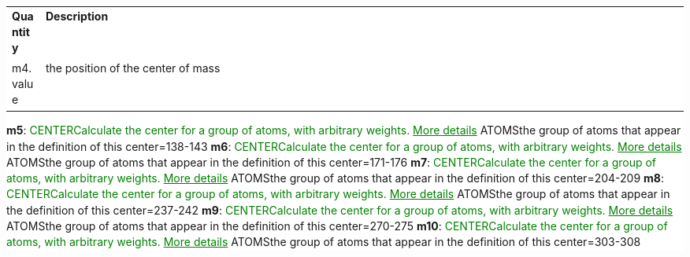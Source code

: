 <span style="display:none;" id="data/002_cyclohexane_plumed.datm4">The CENTER action with label <b>m4</b> calculates the following quantities:<table  align="center" frame="void" width="95%" cellpadding="5%"><tr><td width="5%"><b> Quantity </b>  </td><td><b> Description </b> </td></tr><tr><td width="5%">m4.value</td><td>the position of the center of mass</td></tr></table></span><b name="data/002_cyclohexane_plumed.datm5" onclick='showPath("data/002_cyclohexane_plumed.dat","data/002_cyclohexane_plumed.datm5","data/002_cyclohexane_plumed.datm5","brown")'>m5</b>: <span class="plumedtooltip" style="color:green">CENTER<span class="right">Calculate the center for a group of atoms, with arbitrary weights. <a href="https://www.plumed.org/doc-master/user-doc/html/CENTER" style="color:green">More details</a><i></i></span></span> <span class="plumedtooltip">ATOMS<span class="right">the group of atoms that appear in the definition of this center<i></i></span></span>=138-143
<span style="display:none;" id="data/002_cyclohexane_plumed.datm5">The CENTER action with label <b>m5</b> calculates the following quantities:<table  align="center" frame="void" width="95%" cellpadding="5%"><tr><td width="5%"><b> Quantity </b>  </td><td><b> Description </b> </td></tr><tr><td width="5%">m5.value</td><td>the position of the center of mass</td></tr></table></span><b name="data/002_cyclohexane_plumed.datm6" onclick='showPath("data/002_cyclohexane_plumed.dat","data/002_cyclohexane_plumed.datm6","data/002_cyclohexane_plumed.datm6","brown")'>m6</b>: <span class="plumedtooltip" style="color:green">CENTER<span class="right">Calculate the center for a group of atoms, with arbitrary weights. <a href="https://www.plumed.org/doc-master/user-doc/html/CENTER" style="color:green">More details</a><i></i></span></span> <span class="plumedtooltip">ATOMS<span class="right">the group of atoms that appear in the definition of this center<i></i></span></span>=171-176
<span style="display:none;" id="data/002_cyclohexane_plumed.datm6">The CENTER action with label <b>m6</b> calculates the following quantities:<table  align="center" frame="void" width="95%" cellpadding="5%"><tr><td width="5%"><b> Quantity </b>  </td><td><b> Description </b> </td></tr><tr><td width="5%">m6.value</td><td>the position of the center of mass</td></tr></table></span><b name="data/002_cyclohexane_plumed.datm7" onclick='showPath("data/002_cyclohexane_plumed.dat","data/002_cyclohexane_plumed.datm7","data/002_cyclohexane_plumed.datm7","brown")'>m7</b>: <span class="plumedtooltip" style="color:green">CENTER<span class="right">Calculate the center for a group of atoms, with arbitrary weights. <a href="https://www.plumed.org/doc-master/user-doc/html/CENTER" style="color:green">More details</a><i></i></span></span> <span class="plumedtooltip">ATOMS<span class="right">the group of atoms that appear in the definition of this center<i></i></span></span>=204-209
<span style="display:none;" id="data/002_cyclohexane_plumed.datm7">The CENTER action with label <b>m7</b> calculates the following quantities:<table  align="center" frame="void" width="95%" cellpadding="5%"><tr><td width="5%"><b> Quantity </b>  </td><td><b> Description </b> </td></tr><tr><td width="5%">m7.value</td><td>the position of the center of mass</td></tr></table></span><b name="data/002_cyclohexane_plumed.datm8" onclick='showPath("data/002_cyclohexane_plumed.dat","data/002_cyclohexane_plumed.datm8","data/002_cyclohexane_plumed.datm8","brown")'>m8</b>: <span class="plumedtooltip" style="color:green">CENTER<span class="right">Calculate the center for a group of atoms, with arbitrary weights. <a href="https://www.plumed.org/doc-master/user-doc/html/CENTER" style="color:green">More details</a><i></i></span></span> <span class="plumedtooltip">ATOMS<span class="right">the group of atoms that appear in the definition of this center<i></i></span></span>=237-242
<span style="display:none;" id="data/002_cyclohexane_plumed.datm8">The CENTER action with label <b>m8</b> calculates the following quantities:<table  align="center" frame="void" width="95%" cellpadding="5%"><tr><td width="5%"><b> Quantity </b>  </td><td><b> Description </b> </td></tr><tr><td width="5%">m8.value</td><td>the position of the center of mass</td></tr></table></span><b name="data/002_cyclohexane_plumed.datm9" onclick='showPath("data/002_cyclohexane_plumed.dat","data/002_cyclohexane_plumed.datm9","data/002_cyclohexane_plumed.datm9","brown")'>m9</b>: <span class="plumedtooltip" style="color:green">CENTER<span class="right">Calculate the center for a group of atoms, with arbitrary weights. <a href="https://www.plumed.org/doc-master/user-doc/html/CENTER" style="color:green">More details</a><i></i></span></span> <span class="plumedtooltip">ATOMS<span class="right">the group of atoms that appear in the definition of this center<i></i></span></span>=270-275
<span style="display:none;" id="data/002_cyclohexane_plumed.datm9">The CENTER action with label <b>m9</b> calculates the following quantities:<table  align="center" frame="void" width="95%" cellpadding="5%"><tr><td width="5%"><b> Quantity </b>  </td><td><b> Description </b> </td></tr><tr><td width="5%">m9.value</td><td>the position of the center of mass</td></tr></table></span><b name="data/002_cyclohexane_plumed.datm10" onclick='showPath("data/002_cyclohexane_plumed.dat","data/002_cyclohexane_plumed.datm10","data/002_cyclohexane_plumed.datm10","brown")'>m10</b>: <span class="plumedtooltip" style="color:green">CENTER<span class="right">Calculate the center for a group of atoms, with arbitrary weights. <a href="https://www.plumed.org/doc-master/user-doc/html/CENTER" style="color:green">More details</a><i></i></span></span> <span class="plumedtooltip">ATOMS<span class="right">the group of atoms that appear in the definition of this center<i></i></span></span>=303-308